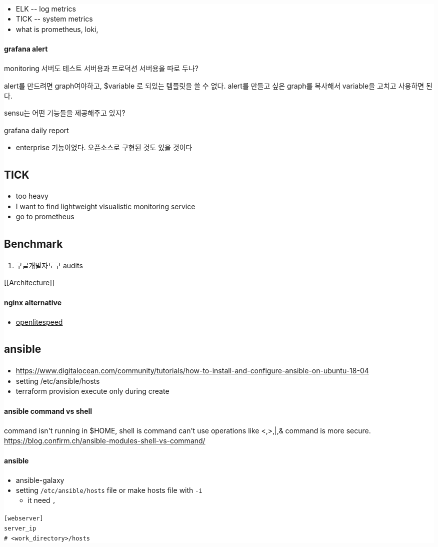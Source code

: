 - ELK -- log metrics
- TICK -- system metrics
- what is prometheus, loki,

#### grafana alert

monitoring 서버도 테스트 서버용과 프로덕션 서버용을 따로 두나?

alert를 만드려면 graph여야하고, $variable 로 되있는 템플릿을 쓸 수 없다.
alert를 만들고 싶은 graph를 복사해서 variable을 고치고 사용하면 된다.

sensu는 어떤 기능들을 제공해주고 있지?

grafana daily report

- enterprise 기능이었다. 오픈소스로 구현된 것도 있을 것이다

## TICK

- too heavy
- I want to find lightweight visualistic monitoring service
- go to prometheus

## Benchmark

1. 구글개발자도구 audits

[[Architecture]]

#### nginx alternative

- [openlitespeed](https://openlitespeed.org/)

## ansible

- https://www.digitalocean.com/community/tutorials/how-to-install-and-configure-ansible-on-ubuntu-18-04
- setting /etc/ansible/hosts
- terraform provision execute only during create

#### ansible command vs shell

command isn't running in $HOME, shell is
command can't use operations like <,>,|,&
command is more secure.
https://blog.confirm.ch/ansible-modules-shell-vs-command/

#### ansible

- ansible-galaxy
- setting `/etc/ansible/hosts` file or make hosts file with `-i`
  - it need `,`

```
[webserver]
server_ip
# <work_directory>/hosts
```
